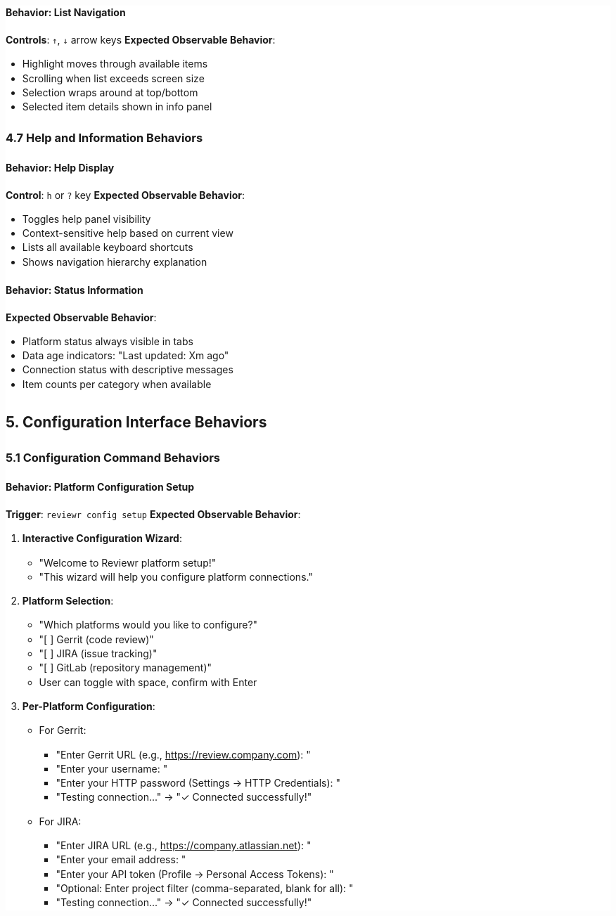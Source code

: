 #### Behavior: List Navigation
**Controls**: `↑`, `↓` arrow keys
**Expected Observable Behavior**:
- Highlight moves through available items
- Scrolling when list exceeds screen size
- Selection wraps around at top/bottom
- Selected item details shown in info panel

### 4.7 Help and Information Behaviors

#### Behavior: Help Display
**Control**: `h` or `?` key
**Expected Observable Behavior**:
- Toggles help panel visibility
- Context-sensitive help based on current view
- Lists all available keyboard shortcuts
- Shows navigation hierarchy explanation

#### Behavior: Status Information
**Expected Observable Behavior**:
- Platform status always visible in tabs
- Data age indicators: "Last updated: Xm ago"
- Connection status with descriptive messages
- Item counts per category when available

## 5. Configuration Interface Behaviors

### 5.1 Configuration Command Behaviors

#### Behavior: Platform Configuration Setup
**Trigger**: `reviewr config setup`
**Expected Observable Behavior**:
1. **Interactive Configuration Wizard**:
   - "Welcome to Reviewr platform setup!"
   - "This wizard will help you configure platform connections."

2. **Platform Selection**:
   - "Which platforms would you like to configure?"
   - "[ ] Gerrit (code review)"
   - "[ ] JIRA (issue tracking)"
   - "[ ] GitLab (repository management)"
   - User can toggle with space, confirm with Enter

3. **Per-Platform Configuration**:
   - For Gerrit:
     - "Enter Gerrit URL (e.g., https://review.company.com): "
     - "Enter your username: "
     - "Enter your HTTP password (Settings → HTTP Credentials): "
     - "Testing connection..." → "✓ Connected successfully!"

   - For JIRA:
     - "Enter JIRA URL (e.g., https://company.atlassian.net): "
     - "Enter your email address: "
     - "Enter your API token (Profile → Personal Access Tokens): "
     - "Optional: Enter project filter (comma-separated, blank for all): "
     - "Testing connection..." → "✓ Connected successfully!"
